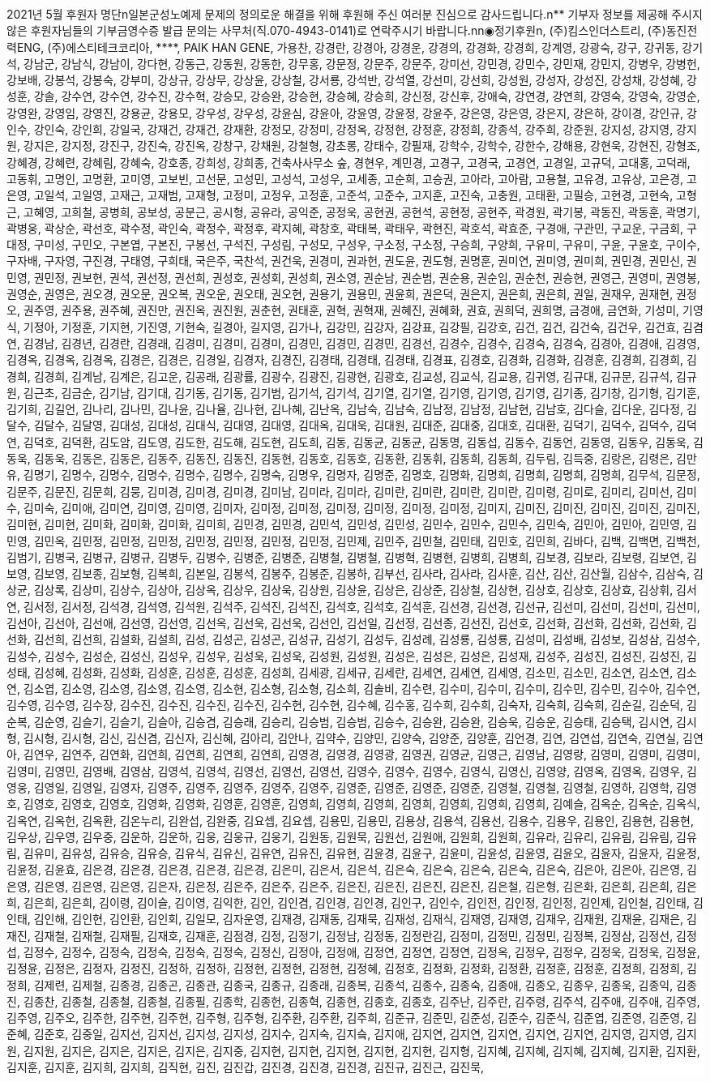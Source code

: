 2021년 5월 후원자 명단n일본군성노예제 문제의 정의로운 해결을 위해 후원해 주신 여러분 진심으로 감사드립니다.n\*\* 기부자 정보를 제공해 주시지 않은 후원자님들의 기부금영수증 발급 문의는 사무처(직.070-4943-0141)로 연락주시기 바랍니다.nn◉정기후원n, (주)킴스인더스트리, (주)동진전력ENG, (주)에스티테크코리아, \*\*\*\*, PAIK HAN GENE, 가용찬, 강경란, 강경아, 강경운, 강경의, 강경화, 강경희, 강계영, 강광숙, 강구, 강귀동, 강기석, 강남군, 강남식, 강남이, 강다현, 강동근, 강동원, 강동한, 강무홍, 강문정, 강문주, 강문주, 강미선, 강민경, 강민수, 강민재, 강민지, 강병우, 강병헌, 강보배, 강봉석, 강봉숙, 강부미, 강상규, 강상무, 강상윤, 강상철, 강서룡, 강석반, 강석열, 강선미, 강선희, 강성원, 강성자, 강성진, 강성채, 강성혜, 강성훈, 강솔, 강수연, 강수연, 강수진, 강수혁, 강승모, 강승완, 강승현, 강승혜, 강승희, 강신정, 강신후, 강애숙, 강연경, 강연희, 강영숙, 강영숙, 강영순, 강영완, 강영임, 강영진, 강용균, 강용모, 강우성, 강우성, 강윤심, 강윤아, 강윤영, 강윤정, 강윤주, 강은영, 강은영, 강은지, 강은하, 강이경, 강인규, 강인수, 강인숙, 강인희, 강일국, 강재건, 강재건, 강재환, 강정모, 강정미, 강정옥, 강정현, 강정훈, 강정희, 강종석, 강주희, 강준원, 강지성, 강지영, 강지원, 강지은, 강지정, 강진구, 강진숙, 강진옥, 강창구, 강채원, 강철형, 강초롱, 강태수, 강필재, 강학수, 강학수, 강한수, 강해용, 강현욱, 강현진, 강형조, 강혜경, 강혜련, 강혜림, 강혜숙, 강호종, 강희성, 강희종, 건축사사무소 숲, 경현우, 계민경, 고경구, 고경국, 고경연, 고경일, 고규덕, 고대홍, 고덕래, 고동휘, 고명인, 고명환, 고미영, 고보빈, 고선문, 고성민, 고성석, 고성우, 고세종, 고순희, 고승권, 고아라, 고아람, 고용철, 고유경, 고유상, 고은경, 고은영, 고일석, 고일영, 고재근, 고재범, 고재형, 고정미, 고정우, 고정훈, 고준석, 고준수, 고지훈, 고진숙, 고충원, 고태환, 고필승, 고현경, 고현숙, 고형근, 고혜영, 고희철, 공병희, 공보성, 공분근, 공시형, 공유라, 공익준, 공정욱, 공현권, 공현석, 공현정, 공현주, 곽경원, 곽기봉, 곽동진, 곽동훈, 곽명기, 곽병웅, 곽상순, 곽선호, 곽수정, 곽인숙, 곽정수, 곽정후, 곽지혜, 곽창호, 곽태복, 곽태우, 곽현진, 곽호석, 곽효준, 구경애, 구관민, 구교운, 구금회, 구대정, 구미성, 구민오, 구본엽, 구본진, 구봉선, 구석진, 구성림, 구성모, 구성우, 구소정, 구소정, 구승희, 구양희, 구유미, 구유미, 구윤, 구윤호, 구이수, 구자배, 구자영, 구진경, 구태영, 구희태, 국은주, 국찬석, 권건욱, 권경미, 권과헌, 권도윤, 권도형, 권명훈, 권미연, 권미영, 권미희, 권민경, 권민신, 권민영, 권민정, 권보현, 권석, 권선정, 권선희, 권성호, 권성회, 권성희, 권소영, 권순남, 권순범, 권순용, 권순임, 권순천, 권승현, 권영근, 권영미, 권영봉, 권영순, 권영은, 권오경, 권오문, 권오복, 권오운, 권오태, 권오현, 권용기, 권용민, 권윤희, 권은덕, 권은지, 권은희, 권은희, 권일, 권재우, 권재현, 권정오, 권주영, 권주용, 권주혜, 권진만, 권진옥, 권진원, 권춘현, 권태훈, 권혁, 권혁재, 권혜진, 권혜화, 권효, 권희덕, 권희명, 금경애, 금연화, 기성미, 기영식, 기정아, 기정훈, 기지현, 기진영, 기현숙, 길경아, 길지영, 김가나, 김강민, 김강자, 김강표, 김강필, 김강호, 김건, 김건, 김건숙, 김건우, 김건효, 김겸연, 김경남, 김경년, 김경란, 김경래, 김경미, 김경미, 김경미, 김경민, 김경민, 김경민, 김경선, 김경수, 김경수, 김경숙, 김경숙, 김경아, 김경애, 김경영, 김경옥, 김경옥, 김경옥, 김경은, 김경은, 김경일, 김경자, 김경진, 김경태, 김경태, 김경태, 김경표, 김경호, 김경화, 김경화, 김경훈, 김경희, 김경희, 김경희, 김경희, 김계남, 김계은, 김고운, 김공래, 김광률, 김광수, 김광진, 김광현, 김광호, 김교성, 김교식, 김교용, 김귀영, 김규대, 김규문, 김규석, 김규원, 김근초, 김금순, 김기남, 김기대, 김기동, 김기동, 김기범, 김기석, 김기석, 김기열, 김기열, 김기영, 김기영, 김기영, 김기종, 김기창, 김기형, 김기훈, 김기희, 김길언, 김나리, 김나민, 김나윤, 김나율, 김나현, 김나혜, 김난옥, 김남숙, 김남숙, 김남정, 김남정, 김남현, 김남호, 김다슬, 김다운, 김다정, 김달수, 김달수, 김달영, 김대성, 김대성, 김대식, 김대영, 김대영, 김대옥, 김대욱, 김대원, 김대준, 김대중, 김대호, 김대환, 김덕기, 김덕수, 김덕수, 김덕연, 김덕호, 김덕환, 김도암, 김도영, 김도한, 김도해, 김도현, 김도희, 김동, 김동균, 김동균, 김동명, 김동섭, 김동수, 김동언, 김동영, 김동우, 김동욱, 김동욱, 김동욱, 김동은, 김동은, 김동주, 김동진, 김동진, 김동현, 김동호, 김동호, 김동환, 김동휘, 김동희, 김동희, 김두림, 김득중, 김랑은, 김령은, 김만유, 김명기, 김명수, 김명수, 김명수, 김명수, 김명수, 김명숙, 김명우, 김명자, 김명준, 김명호, 김명화, 김명희, 김명희, 김명희, 김명희, 김무석, 김문정, 김문주, 김문진, 김문희, 김뭉, 김미경, 김미경, 김미경, 김미남, 김미라, 김미라, 김미란, 김미란, 김미란, 김미란, 김미령, 김미로, 김미리, 김미선, 김미수, 김미숙, 김미애, 김미연, 김미영, 김미영, 김미자, 김미정, 김미정, 김미정, 김미정, 김미정, 김미정, 김미지, 김미진, 김미진, 김미진, 김미진, 김미진, 김미현, 김미현, 김미화, 김미화, 김미화, 김미희, 김민경, 김민경, 김민석, 김민성, 김민성, 김민수, 김민수, 김민수, 김민숙, 김민아, 김민아, 김민영, 김민영, 김민옥, 김민정, 김민정, 김민정, 김민정, 김민정, 김민정, 김민정, 김민제, 김민주, 김민철, 김민태, 김민호, 김민희, 김바다, 김백, 김백면, 김백천, 김범기, 김병국, 김병규, 김병규, 김병두, 김병수, 김병준, 김병준, 김병철, 김병철, 김병혁, 김병현, 김병희, 김병희, 김보경, 김보라, 김보령, 김보연, 김보영, 김보영, 김보종, 김보형, 김복희, 김본일, 김봉석, 김봉주, 김봉준, 김봉하, 김부선, 김사라, 김사라, 김사훈, 김산, 김산, 김산월, 김삼수, 김삼숙, 김상균, 김상록, 김상미, 김상수, 김상아, 김상옥, 김상우, 김상욱, 김상원, 김상윤, 김상은, 김상준, 김상철, 김상현, 김상호, 김상호, 김상효, 김상휘, 김서연, 김서정, 김서정, 김석경, 김석영, 김석원, 김석주, 김석진, 김석진, 김석호, 김석호, 김석훈, 김선경, 김선경, 김선규, 김선미, 김선미, 김선미, 김선미, 김선아, 김선아, 김선애, 김선영, 김선영, 김선옥, 김선욱, 김선욱, 김선인, 김선일, 김선정, 김선종, 김선진, 김선호, 김선화, 김선화, 김선화, 김선화, 김선화, 김선희, 김선희, 김설화, 김설희, 김성, 김성곤, 김성곤, 김성규, 김성기, 김성두, 김성례, 김성룡, 김성룡, 김성미, 김성배, 김성보, 김성삼, 김성수, 김성수, 김성수, 김성순, 김성신, 김성우, 김성우, 김성욱, 김성욱, 김성원, 김성원, 김성은, 김성은, 김성은, 김성재, 김성주, 김성진, 김성진, 김성진, 김성태, 김성혜, 김성화, 김성화, 김성훈, 김성훈, 김성훈, 김성희, 김세광, 김세규, 김세란, 김세연, 김세연, 김세영, 김소민, 김소민, 김소연, 김소연, 김소연, 김소엽, 김소영, 김소영, 김소영, 김소영, 김소현, 김소형, 김소형, 김소희, 김솔비, 김수련, 김수미, 김수미, 김수미, 김수민, 김수민, 김수아, 김수연, 김수영, 김수영, 김수장, 김수진, 김수진, 김수진, 김수진, 김수현, 김수현, 김수혜, 김수홍, 김수희, 김수희, 김숙자, 김숙희, 김숙희, 김순길, 김순덕, 김순복, 김순영, 김슬기, 김슬기, 김슬아, 김승겸, 김승래, 김승리, 김승범, 김승범, 김승수, 김승완, 김승완, 김승욱, 김승운, 김승태, 김승택, 김시연, 김시형, 김시형, 김시형, 김신, 김신겸, 김신자, 김신혜, 김아리, 김안나, 김약수, 김양민, 김양숙, 김양준, 김양훈, 김언경, 김연, 김연섭, 김연숙, 김연실, 김연아, 김연우, 김연주, 김연화, 김연희, 김연희, 김연희, 김연희, 김영경, 김영경, 김영광, 김영권, 김영균, 김영근, 김영남, 김영랑, 김영미, 김영미, 김영미, 김영미, 김영민, 김영배, 김영삼, 김영석, 김영석, 김영선, 김영선, 김영선, 김영수, 김영수, 김영수, 김영식, 김영신, 김영양, 김영옥, 김영옥, 김영우, 김영웅, 김영일, 김영일, 김영자, 김영주, 김영주, 김영주, 김영주, 김영주, 김영준, 김영준, 김영준, 김영준, 김영철, 김영철, 김영철, 김영하, 김영학, 김영호, 김영호, 김영호, 김영호, 김영화, 김영화, 김영훈, 김영훈, 김영희, 김영희, 김영희, 김영희, 김영희, 김영희, 김영희, 김예슬, 김옥순, 김옥순, 김옥식, 김옥연, 김옥헌, 김옥환, 김온누리, 김완섭, 김완중, 김요셉, 김요셉, 김용민, 김용민, 김용상, 김용석, 김용선, 김용수, 김용우, 김용인, 김용현, 김용현, 김우상, 김우영, 김우중, 김운하, 김운하, 김웅, 김웅규, 김웅기, 김원동, 김원묵, 김원선, 김원애, 김원희, 김원희, 김유라, 김유리, 김유림, 김유림, 김유림, 김유미, 김유성, 김유승, 김유승, 김유식, 김유신, 김유연, 김유진, 김유현, 김윤경, 김윤구, 김윤미, 김윤성, 김윤영, 김윤오, 김윤자, 김윤자, 김윤정, 김윤정, 김윤효, 김은경, 김은경, 김은경, 김은경, 김은경, 김은미, 김은서, 김은석, 김은숙, 김은숙, 김은숙, 김은숙, 김은숙, 김은아, 김은아, 김은영, 김은영, 김은영, 김은영, 김은영, 김은자, 김은정, 김은주, 김은주, 김은주, 김은진, 김은진, 김은진, 김은진, 김은철, 김은형, 김은화, 김은희, 김은희, 김은희, 김은희, 김은희, 김이령, 김이슬, 김이영, 김익한, 김인, 김인겸, 김인경, 김인경, 김인구, 김인수, 김인전, 김인정, 김인정, 김인제, 김인철, 김인태, 김인태, 김인해, 김인현, 김인환, 김인회, 김일모, 김자운영, 김재경, 김재동, 김재묵, 김재성, 김재식, 김재영, 김재영, 김재우, 김재원, 김재윤, 김재은, 김재진, 김재철, 김재철, 김재필, 김재호, 김재훈, 김점경, 김정, 김정기, 김정남, 김정동, 김정란김, 김정미, 김정민, 김정민, 김정복, 김정삼, 김정선, 김정섭, 김정수, 김정수, 김정숙, 김정숙, 김정숙, 김정숙, 김정신, 김정아, 김정애, 김정연, 김정연, 김정연, 김정옥, 김정우, 김정우, 김정욱, 김정욱, 김정윤, 김정윤, 김정은, 김정자, 김정진, 김정하, 김정하, 김정현, 김정현, 김정현, 김정혜, 김정호, 김정화, 김정화, 김정환, 김정훈, 김정훈, 김정희, 김정희, 김정희, 김제련, 김제철, 김종경, 김종곤, 김종관, 김종국, 김종규, 김종래, 김종복, 김종석, 김종수, 김종숙, 김종애, 김종오, 김종우, 김종욱, 김종익, 김종진, 김종찬, 김종철, 김종철, 김종철, 김종필, 김종학, 김종헌, 김종혁, 김종현, 김종호, 김종호, 김주난, 김주란, 김주령, 김주석, 김주애, 김주애, 김주영, 김주영, 김주오, 김주한, 김주현, 김주현, 김주형, 김주형, 김주환, 김주환, 김주희, 김준규, 김준민, 김준성, 김준수, 김준식, 김준엽, 김준영, 김준영, 김준혜, 김준호, 김중일, 김지선, 김지선, 김지성, 김지성, 김지수, 김지숙, 김지슼, 김지애, 김지연, 김지연, 김지연, 김지연, 김지연, 김지영, 김지영, 김지원, 김지원, 김지은, 김지은, 김지은, 김지은, 김지중, 김지현, 김지현, 김지현, 김지현, 김지현, 김지형, 김지혜, 김지혜, 김지혜, 김지혜, 김지환, 김지환, 김지훈, 김지훈, 김지희, 김지희, 김직현, 김진, 김진갑, 김진경, 김진경, 김진경, 김진규, 김진근, 김진묵,